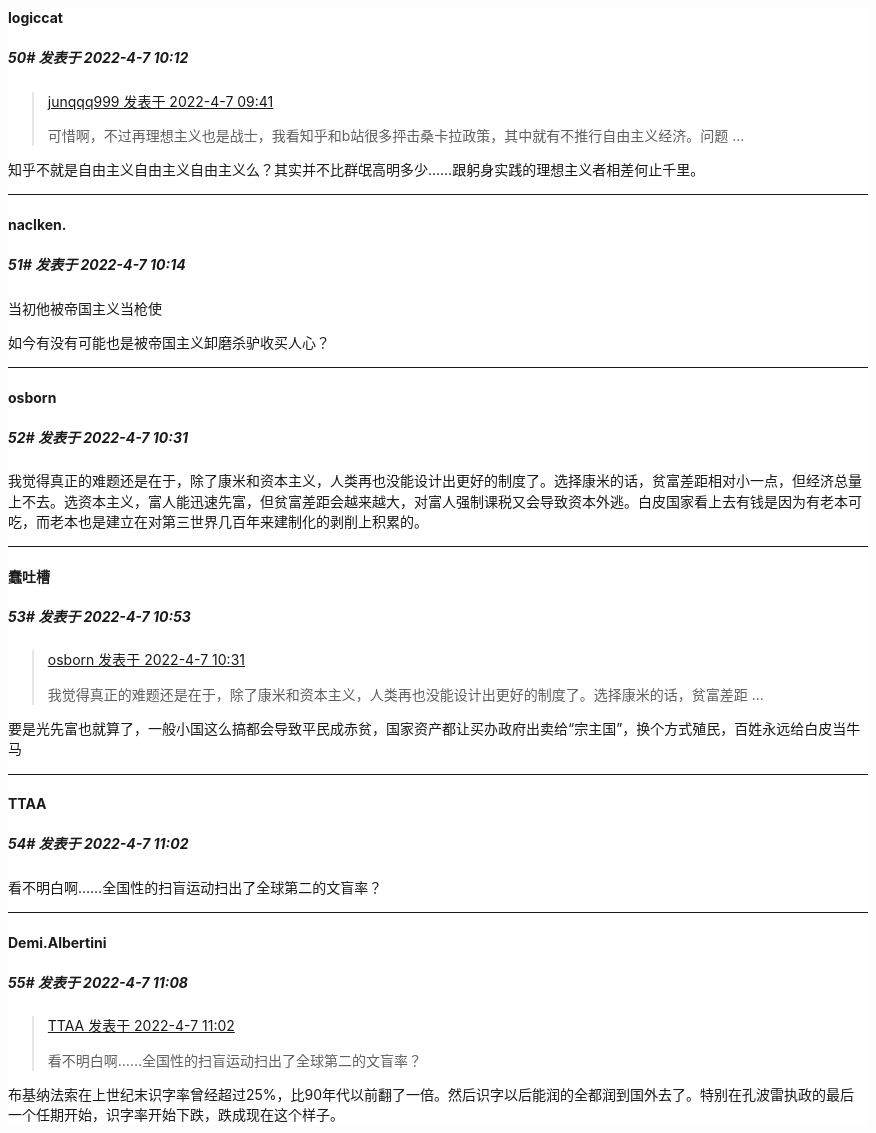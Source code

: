 ####  logiccat  
##### 50#       发表于 2022-4-7 10:12

<blockquote><a href="httphttps://bbs.saraba1st.com/2b/forum.php?mod=redirect&amp;goto=findpost&amp;pid=55343298&amp;ptid=2062828" target="_blank">junqqq999 发表于 2022-4-7 09:41</a>

可惜啊，不过再理想主义也是战士，我看知乎和b站很多抨击桑卡拉政策，其中就有不推行自由主义经济。问题 ...</blockquote>
知乎不就是自由主义自由主义自由主义么？其实并不比群氓高明多少……跟躬身实践的理想主义者相差何止千里。

*****

####  naclken.  
##### 51#       发表于 2022-4-7 10:14

当初他被帝国主义当枪使

如今有没有可能也是被帝国主义卸磨杀驴收买人心？

*****

####  osborn  
##### 52#       发表于 2022-4-7 10:31

我觉得真正的难题还是在于，除了康米和资本主义，人类再也没能设计出更好的制度了。选择康米的话，贫富差距相对小一点，但经济总量上不去。选资本主义，富人能迅速先富，但贫富差距会越来越大，对富人强制课税又会导致资本外逃。白皮国家看上去有钱是因为有老本可吃，而老本也是建立在对第三世界几百年来建制化的剥削上积累的。

*****

####  蠢吐槽  
##### 53#       发表于 2022-4-7 10:53

<blockquote><a href="httphttps://bbs.saraba1st.com/2b/forum.php?mod=redirect&amp;goto=findpost&amp;pid=55344024&amp;ptid=2062828" target="_blank">osborn 发表于 2022-4-7 10:31</a>

我觉得真正的难题还是在于，除了康米和资本主义，人类再也没能设计出更好的制度了。选择康米的话，贫富差距 ...</blockquote>
要是光先富也就算了，一般小国这么搞都会导致平民成赤贫，国家资产都让买办政府出卖给“宗主国”，换个方式殖民，百姓永远给白皮当牛马

*****

####  TTAA  
##### 54#       发表于 2022-4-7 11:02

看不明白啊……全国性的扫盲运动扫出了全球第二的文盲率？

*****

####  Demi.Albertini  
##### 55#       发表于 2022-4-7 11:08

<blockquote><a href="httphttps://bbs.saraba1st.com/2b/forum.php?mod=redirect&amp;goto=findpost&amp;pid=55344475&amp;ptid=2062828" target="_blank">TTAA 发表于 2022-4-7 11:02</a>

看不明白啊……全国性的扫盲运动扫出了全球第二的文盲率？</blockquote>
布基纳法索在上世纪末识字率曾经超过25%，比90年代以前翻了一倍。然后识字以后能润的全都润到国外去了。特别在孔波雷执政的最后一个任期开始，识字率开始下跌，跌成现在这个样子。
